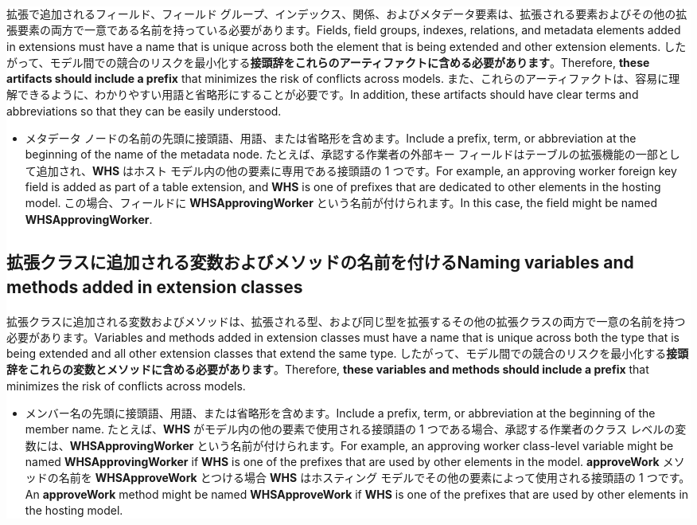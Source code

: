 <span data-ttu-id="348b9-143">拡張で追加されるフィールド、フィールド グループ、インデックス、関係、およびメタデータ要素は、拡張される要素およびその他の拡張要素の両方で一意である名前を持っている必要があります。</span><span class="sxs-lookup"><span data-stu-id="348b9-143">Fields, field groups, indexes, relations, and metadata elements added in extensions must have a name that is unique across both the element that is being extended and other extension elements.</span></span> <span data-ttu-id="348b9-144">したがって、モデル間での競合のリスクを最小化する**接頭辞をこれらのアーティファクトに含める必要があります**。</span><span class="sxs-lookup"><span data-stu-id="348b9-144">Therefore, **these artifacts should include a prefix** that minimizes the risk of conflicts across models.</span></span> <span data-ttu-id="348b9-145">また、これらのアーティファクトは、容易に理解できるように、わかりやすい用語と省略形にすることが必要です。</span><span class="sxs-lookup"><span data-stu-id="348b9-145">In addition, these artifacts should have clear terms and abbreviations so that they can be easily understood.</span></span> 

+ <span data-ttu-id="348b9-146">メタデータ ノードの名前の先頭に接頭語、用語、または省略形を含めます。</span><span class="sxs-lookup"><span data-stu-id="348b9-146">Include a prefix, term, or abbreviation at the beginning of the name of the metadata node.</span></span> <span data-ttu-id="348b9-147">たとえば、承認する作業者の外部キー フィールドはテーブルの拡張機能の一部として追加され、**WHS** はホスト モデル内の他の要素に専用である接頭語の 1 つです。</span><span class="sxs-lookup"><span data-stu-id="348b9-147">For example, an approving worker foreign key field is added as part of a table extension, and **WHS** is one of prefixes that are dedicated to other elements in the hosting model.</span></span> <span data-ttu-id="348b9-148">この場合、フィールドに **WHSApprovingWorker** という名前が付けられます。</span><span class="sxs-lookup"><span data-stu-id="348b9-148">In this case, the field might be named **WHSApprovingWorker**.</span></span>

## <a name="naming-variables-and-methods-added-in-extension-classes"></a><span data-ttu-id="348b9-149">拡張クラスに追加される変数およびメソッドの名前を付ける</span><span class="sxs-lookup"><span data-stu-id="348b9-149">Naming variables and methods added in extension classes</span></span>
<span data-ttu-id="348b9-150">拡張クラスに追加される変数およびメソッドは、拡張される型、および同じ型を拡張するその他の拡張クラスの両方で一意の名前を持つ必要があります。</span><span class="sxs-lookup"><span data-stu-id="348b9-150">Variables and methods added in extension classes must have a name that is unique across both the type that is being extended and all other extension classes that extend the same type.</span></span> <span data-ttu-id="348b9-151">したがって、モデル間での競合のリスクを最小化する**接頭辞をこれらの変数とメソッドに含める必要があります**。</span><span class="sxs-lookup"><span data-stu-id="348b9-151">Therefore, **these variables and methods should include a prefix** that minimizes the risk of conflicts across models.</span></span> 

+ <span data-ttu-id="348b9-152">メンバー名の先頭に接頭語、用語、または省略形を含めます。</span><span class="sxs-lookup"><span data-stu-id="348b9-152">Include a prefix, term, or abbreviation at the beginning of the member name.</span></span> <span data-ttu-id="348b9-153">たとえば、**WHS** がモデル内の他の要素で使用される接頭語の 1 つである場合、承認する作業者のクラス レベルの変数には、**WHSApprovingWorker** という名前が付けられます。</span><span class="sxs-lookup"><span data-stu-id="348b9-153">For example, an approving worker class-level variable might be named **WHSApprovingWorker** if **WHS** is one of the prefixes that are used by other elements in the model.</span></span> <span data-ttu-id="348b9-154">**approveWork** メソッドの名前を **WHSApproveWork** とつける場合 **WHS** はホスティング モデルでその他の要素によって使用される接頭語の 1 つです。</span><span class="sxs-lookup"><span data-stu-id="348b9-154">An **approveWork** method might be named **WHSApproveWork** if **WHS** is one of the prefixes that are used by other elements in the hosting model.</span></span>
